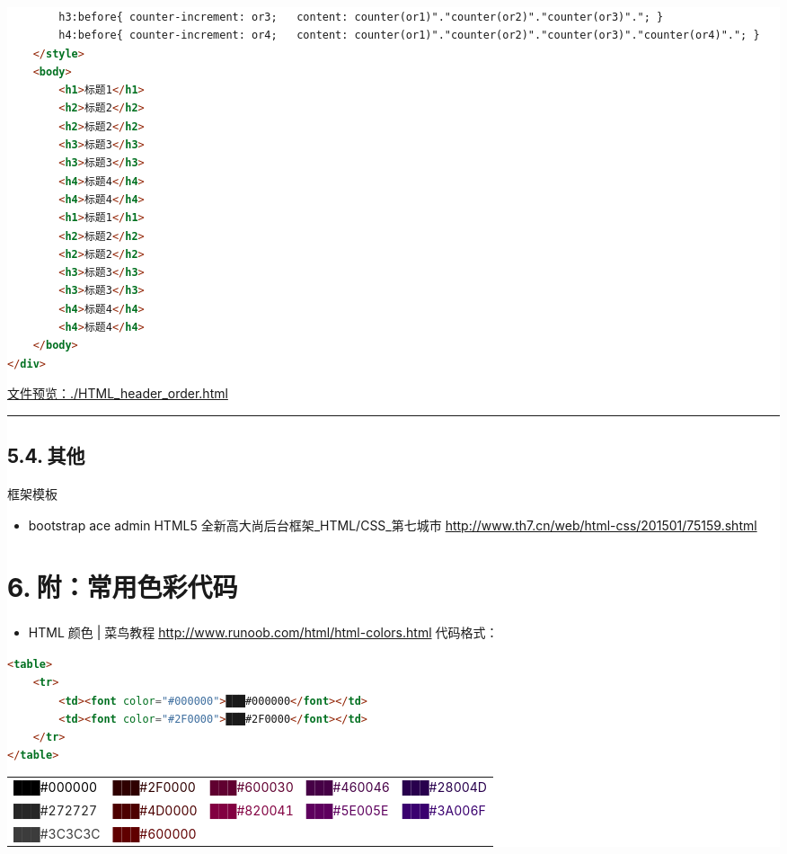 ```html
        h3:before{ counter-increment: or3;   content: counter(or1)"."counter(or2)"."counter(or3)"."; }
        h4:before{ counter-increment: or4;   content: counter(or1)"."counter(or2)"."counter(or3)"."counter(or4)"."; }
    </style>
    <body>
        <h1>标题1</h1>
        <h2>标题2</h2>
        <h2>标题2</h2>
        <h3>标题3</h3>
        <h3>标题3</h3>
        <h4>标题4</h4>
        <h4>标题4</h4>
        <h1>标题1</h1>
        <h2>标题2</h2>
        <h2>标题2</h2>
        <h3>标题3</h3>
        <h3>标题3</h3>
        <h4>标题4</h4>
        <h4>标题4</h4>
    </body>
</div>
```

[文件预览：./HTML_header_order.html](docs/Others/HTML/HTML_header_order.html)

---
## 5.4. 其他

框架模板
- bootstrap ace admin HTML5 全新高大尚后台框架_HTML/CSS_第七城市
<http://www.th7.cn/web/html-css/201501/75159.shtml>


# 6. 附：常用色彩代码

- HTML 颜色 | 菜鸟教程
http://www.runoob.com/html/html-colors.html
代码格式：
```html
<table>
    <tr>
        <td><font color="#000000">███#000000</font></td>
        <td><font color="#2F0000">███#2F0000</font></td>
    </tr>
</table>
```
<table>
<tr>
<td><font color="#000000">███#000000</font></td>
<td><font color="#2F0000">███#2F0000</font></td>
<td><font color="#600030">███#600030</font></td>
<td><font color="#460046">███#460046</font></td>
<td><font color="#28004D">███#28004D</font></td>
</tr><tr>
<td><font color="#272727">███#272727</font></td>
<td><font color="#4D0000">███#4D0000</font></td>
<td><font color="#820041">███#820041</font></td>
<td><font color="#5E005E">███#5E005E</font></td>
<td><font color="#3A006F">███#3A006F</font></td>
</tr><tr>
<td><font color="#3C3C3C">███#3C3C3C</font></td>
<td><font color="#600000">███#600000</font></td>